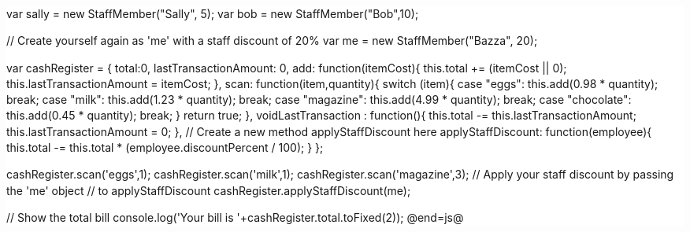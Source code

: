 var sally = new StaffMember("Sally", 5);
var bob = new StaffMember("Bob",10);

// Create yourself again as 'me' with a staff discount of 20%
var me = new StaffMember("Bazza", 20);

var cashRegister = {
  total:0,
  lastTransactionAmount: 0,
  add: function(itemCost){
    this.total += (itemCost || 0);
    this.lastTransactionAmount = itemCost;
  },
  scan: function(item,quantity){
    switch (item){
    case "eggs": this.add(0.98 * quantity); break;
    case "milk": this.add(1.23 * quantity); break;
    case "magazine": this.add(4.99 * quantity); break;
    case "chocolate": this.add(0.45 * quantity); break;
    }
    return true;
  },
  voidLastTransaction : function(){
    this.total -= this.lastTransactionAmount;
    this.lastTransactionAmount = 0;
  },
  // Create a new method applyStaffDiscount here
  applyStaffDiscount: function(employee){
    this.total -= this.total * (employee.discountPercent / 100); 
  }
};

cashRegister.scan('eggs',1);
cashRegister.scan('milk',1);
cashRegister.scan('magazine',3);
// Apply your staff discount by passing the 'me' object 
// to applyStaffDiscount
cashRegister.applyStaffDiscount(me);

// Show the total bill
console.log('Your bill is '+cashRegister.total.toFixed(2));
@end=js@
